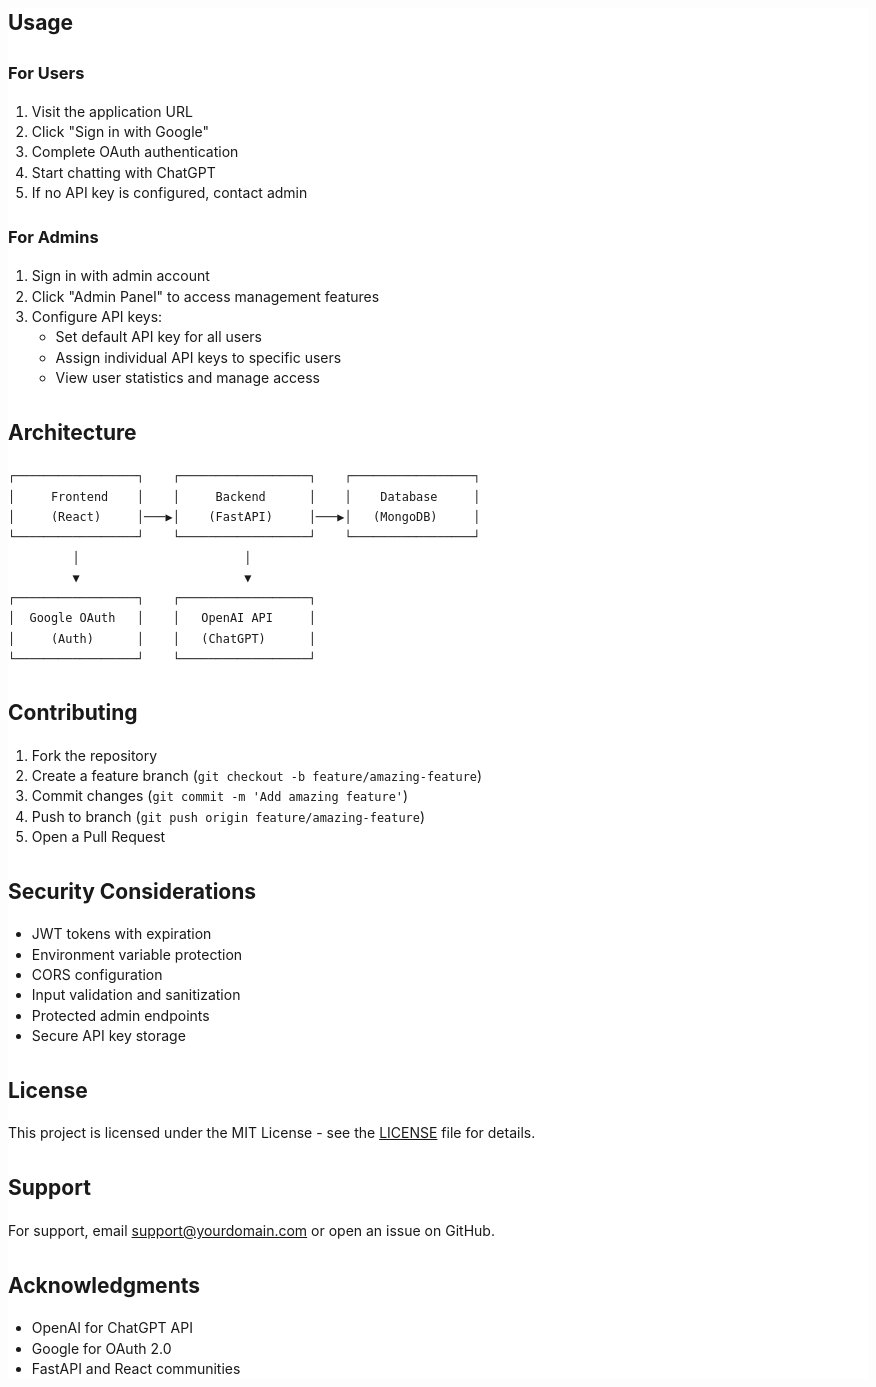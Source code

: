 ## Usage

### For Users
1. Visit the application URL
2. Click "Sign in with Google"
3. Complete OAuth authentication
4. Start chatting with ChatGPT
5. If no API key is configured, contact admin

### For Admins
1. Sign in with admin account
2. Click "Admin Panel" to access management features
3. Configure API keys:
   - Set default API key for all users
   - Assign individual API keys to specific users
   - View user statistics and manage access

## Architecture

```
┌─────────────────┐    ┌──────────────────┐    ┌─────────────────┐
│     Frontend    │    │     Backend      │    │    Database     │
│     (React)     │───▶│    (FastAPI)     │───▶│   (MongoDB)     │
└─────────────────┘    └──────────────────┘    └─────────────────┘
         │                       │
         ▼                       ▼
┌─────────────────┐    ┌──────────────────┐
│  Google OAuth   │    │   OpenAI API     │
│     (Auth)      │    │   (ChatGPT)      │
└─────────────────┘    └──────────────────┘
```

## Contributing

1. Fork the repository
2. Create a feature branch (`git checkout -b feature/amazing-feature`)
3. Commit changes (`git commit -m 'Add amazing feature'`)
4. Push to branch (`git push origin feature/amazing-feature`)
5. Open a Pull Request

## Security Considerations

- JWT tokens with expiration
- Environment variable protection
- CORS configuration
- Input validation and sanitization
- Protected admin endpoints
- Secure API key storage

## License

This project is licensed under the MIT License - see the [LICENSE](LICENSE) file for details.

## Support

For support, email support@yourdomain.com or open an issue on GitHub.

## Acknowledgments

- OpenAI for ChatGPT API
- Google for OAuth 2.0
- FastAPI and React communities